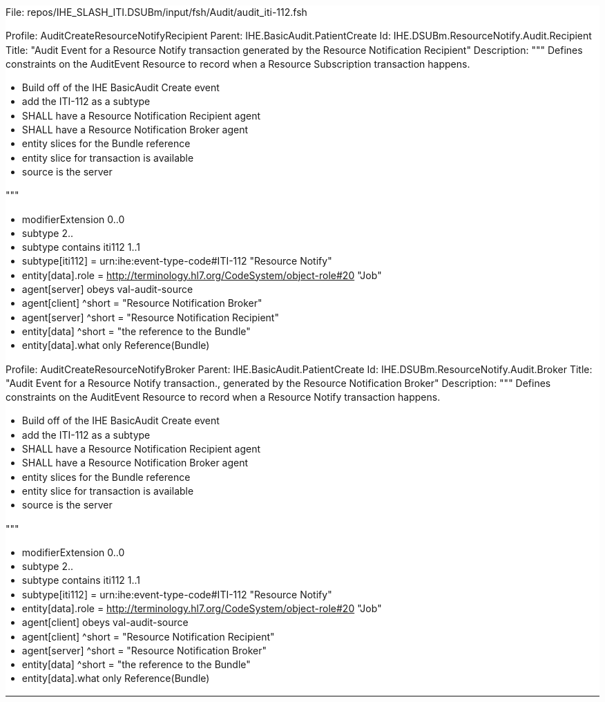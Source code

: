 
File: repos/IHE_SLASH_ITI.DSUBm/input/fsh/Audit/audit_iti-112.fsh

Profile:        AuditCreateResourceNotifyRecipient
Parent:         IHE.BasicAudit.PatientCreate
Id:             IHE.DSUBm.ResourceNotify.Audit.Recipient
Title:          "Audit Event for a Resource Notify transaction generated by the Resource Notification Recipient"
Description:    """
Defines constraints on the AuditEvent Resource to record when a Resource Subscription transaction happens.
- Build off of the IHE BasicAudit Create event
- add the ITI-112 as a subtype
- SHALL have a Resource Notification Recipient agent
- SHALL have a Resource Notification Broker agent
- entity slices for the Bundle reference
- entity slice for transaction is available
- source is the server


"""
* modifierExtension 0..0
* subtype 2..
* subtype contains iti112 1..1
* subtype[iti112] = urn:ihe:event-type-code#ITI-112 "Resource Notify"
* entity[data].role = http://terminology.hl7.org/CodeSystem/object-role#20 "Job"
* agent[server] obeys val-audit-source
* agent[client] ^short = "Resource Notification Broker"
* agent[server] ^short = "Resource Notification Recipient"
* entity[data] ^short = "the reference to the Bundle"
* entity[data].what only Reference(Bundle)


Profile:        AuditCreateResourceNotifyBroker
Parent:         IHE.BasicAudit.PatientCreate
Id:             IHE.DSUBm.ResourceNotify.Audit.Broker
Title:          "Audit Event for a Resource Notify transaction., generated by the Resource Notification Broker"
Description:    """
Defines constraints on the AuditEvent Resource to record when a Resource Notify transaction happens.
- Build off of the IHE BasicAudit Create event
- add the ITI-112 as a subtype
- SHALL have a Resource Notification Recipient agent
- SHALL have a Resource Notification Broker agent
- entity slices for the Bundle reference
- entity slice for transaction is available
- source is the server


"""
* modifierExtension 0..0
* subtype 2..
* subtype contains iti112 1..1
* subtype[iti112] = urn:ihe:event-type-code#ITI-112 "Resource Notify"
* entity[data].role = http://terminology.hl7.org/CodeSystem/object-role#20 "Job"
* agent[client] obeys val-audit-source
* agent[client] ^short = "Resource Notification Recipient"
* agent[server] ^short = "Resource Notification Broker"
* entity[data] ^short = "the reference to the Bundle"
* entity[data].what only Reference(Bundle)

---